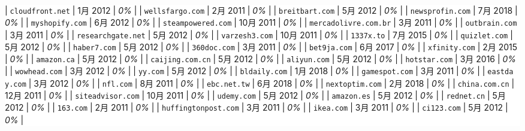 | `cloudfront.net` | 1月 2012 | *0%* |
| `wellsfargo.com` | 2月 2011 | *0%* |
| `breitbart.com` | 5月 2012 | *0%* |
| `newsprofin.com` | 7月 2018 | *0%* |
| `myshopify.com` | 6月 2012 | *0%* |
| `steampowered.com` | 10月 2011 | *0%* |
| `mercadolivre.com.br` | 3月 2011 | *0%* |
| `outbrain.com` | 3月 2011 | *0%* |
| `researchgate.net` | 5月 2012 | *0%* |
| `varzesh3.com` | 10月 2011 | *0%* |
| `1337x.to` | 7月 2015 | *0%* |
| `quizlet.com` | 5月 2012 | *0%* |
| `haber7.com` | 5月 2012 | *0%* |
| `360doc.com` | 3月 2011 | *0%* |
| `bet9ja.com` | 6月 2017 | *0%* |
| `xfinity.com` | 2月 2015 | *0%* |
| `amazon.ca` | 5月 2012 | *0%* |
| `caijing.com.cn` | 5月 2012 | *0%* |
| `aliyun.com` | 5月 2012 | *0%* |
| `hotstar.com` | 3月 2016 | *0%* |
| `wowhead.com` | 3月 2012 | *0%* |
| `yy.com` | 5月 2012 | *0%* |
| `bldaily.com` | 1月 2018 | *0%* |
| `gamespot.com` | 3月 2011 | *0%* |
| `eastday.com` | 3月 2012 | *0%* |
| `nfl.com` | 8月 2011 | *0%* |
| `ebc.net.tw` | 6月 2018 | *0%* |
| `nextoptim.com` | 2月 2018 | *0%* |
| `china.com.cn` | 12月 2011 | *0%* |
| `siteadvisor.com` | 10月 2011 | *0%* |
| `udemy.com` | 5月 2012 | *0%* |
| `amazon.es` | 5月 2012 | *0%* |
| `rednet.cn` | 5月 2012 | *0%* |
| `163.com` | 2月 2011 | *0%* |
| `huffingtonpost.com` | 3月 2011 | *0%* |
| `ikea.com` | 3月 2011 | *0%* |
| `ci123.com` | 5月 2012 | *0%* |
